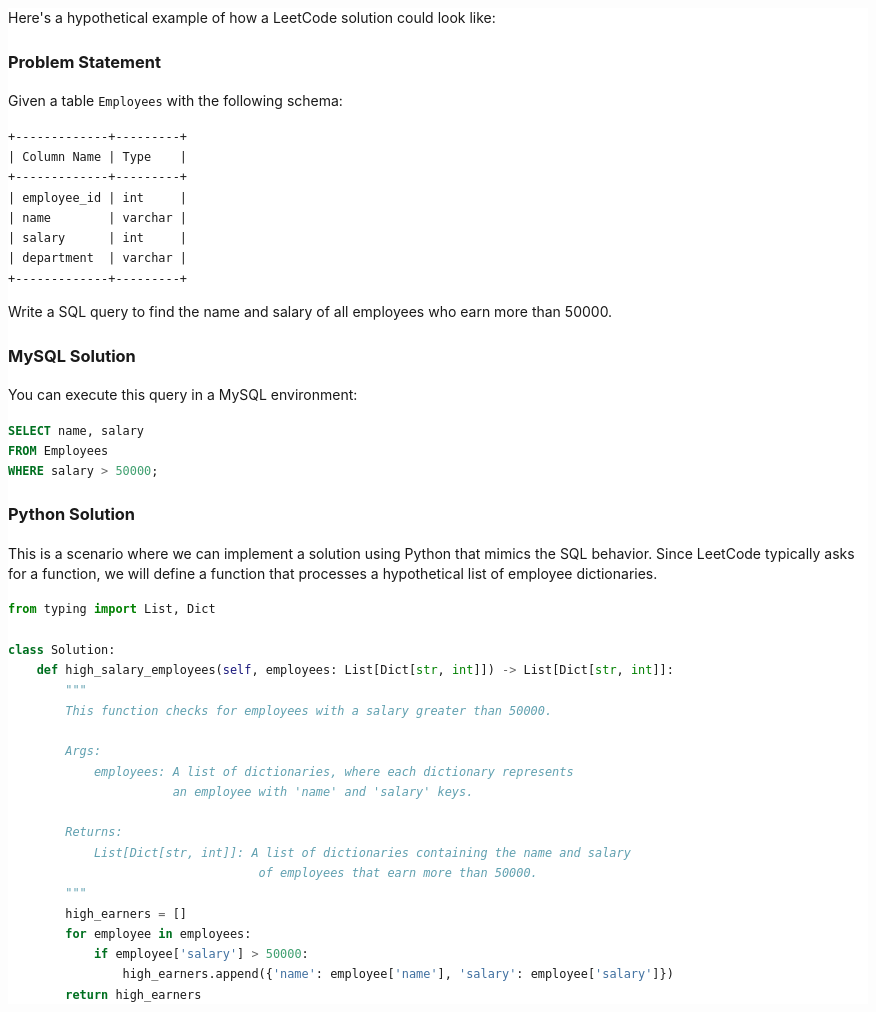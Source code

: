 Here's a hypothetical example of how a LeetCode solution could look like:

### Problem Statement
Given a table `Employees` with the following schema:


```
+-------------+---------+
| Column Name | Type    |
+-------------+---------+
| employee_id | int     |
| name        | varchar |
| salary      | int     |
| department  | varchar |
+-------------+---------+

```

Write a SQL query to find the name and salary of all employees who earn more than 50000.

### MySQL Solution

You can execute this query in a MySQL environment:


```sql
SELECT name, salary
FROM Employees
WHERE salary > 50000;

```

### Python Solution

This is a scenario where we can implement a solution using Python that mimics the SQL behavior. Since LeetCode typically asks for a function, we will define a function that processes a hypothetical list of employee dictionaries.



```python
from typing import List, Dict

class Solution:
    def high_salary_employees(self, employees: List[Dict[str, int]]) -> List[Dict[str, int]]:
        """
        This function checks for employees with a salary greater than 50000.
        
        Args:
            employees: A list of dictionaries, where each dictionary represents
                       an employee with 'name' and 'salary' keys.

        Returns:
            List[Dict[str, int]]: A list of dictionaries containing the name and salary
                                   of employees that earn more than 50000.
        """
        high_earners = []
        for employee in employees:
            if employee['salary'] > 50000:
                high_earners.append({'name': employee['name'], 'salary': employee['salary']})
        return high_earners

```
